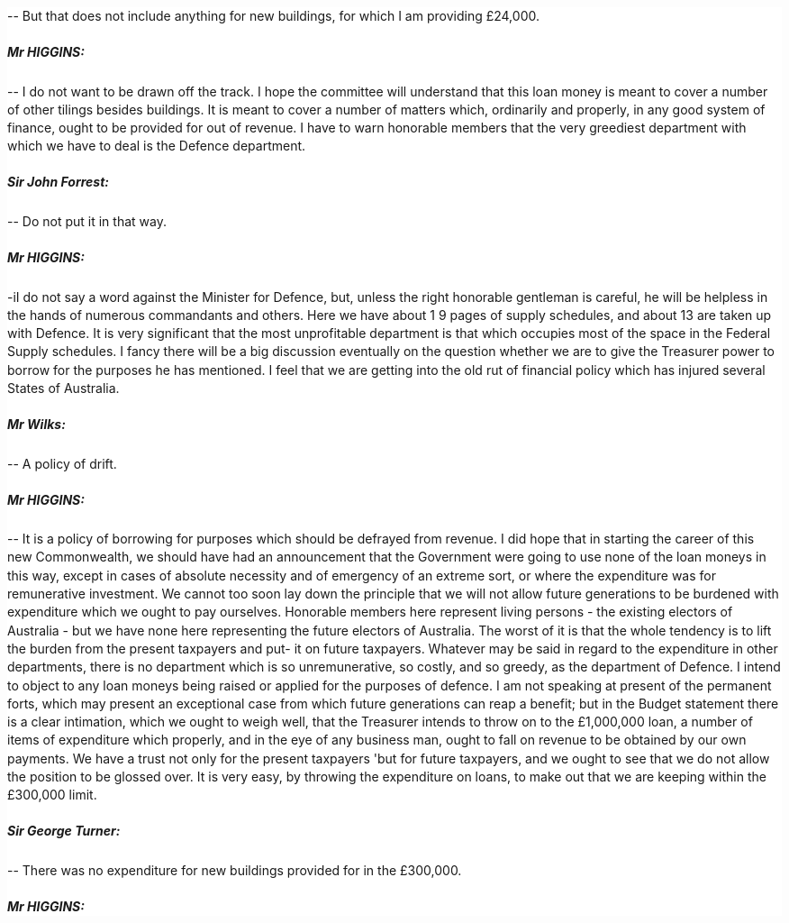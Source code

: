 --  But that does not include anything for new buildings, for which I am providing £24,000. 

##### Mr HIGGINS:

-- I  do not want to be drawn off the track.  I  hope the committee will understand that this loan money is meant to cover a number of other tilings besides buildings. It is meant to cover a number of matters which, ordinarily and properly, in any good system of finance, ought to be provided for out of revenue.  I  have to warn honorable members that the very greediest department with which we have to deal is the Defence department. 

##### Sir John Forrest:

--  Do not put it in that way. 

##### Mr HIGGINS:

-iI do not say a word against the Minister for Defence, but, unless the right honorable gentleman is careful, he will be helpless in the hands of numerous commandants and others. Here we have about 1 9 pages of supply schedules, and about 13 are taken up with Defence. It is very significant that the most unprofitable department is that which occupies most of the space in the Federal Supply schedules.  I  fancy there will be a big discussion eventually on the question whether we are to give the Treasurer power to borrow for the purposes he has mentioned.  I  feel that we are getting into the old rut of financial policy which has injured several States of Australia. 

##### Mr Wilks:

--  A policy of drift. 

##### Mr HIGGINS:

-- It is a policy of borrowing for purposes which should be defrayed from revenue.  I  did hope that in starting the career of this new Commonwealth, we should have had an announcement that the Government were going to use none of the loan moneys in this way, except in cases of absolute necessity and of emergency of an extreme sort, or where the expenditure was for remunerative investment. We cannot too soon lay down the principle that we will not allow future generations to be burdened with expenditure which we ought to pay ourselves. Honorable members here represent living persons - the existing electors of Australia - but we have none here representing the future electors of Australia. The worst of it is that the whole tendency is to lift the burden from the present taxpayers and put- it on future taxpayers. Whatever may be said in regard to the expenditure in other departments, there is no department which is so unremunerative, so costly, and so greedy, as the department of Defence.  I  intend to object to any loan moneys being  raised or applied for the purposes of defence. I am not speaking at present of the permanent forts, which may present an exceptional case from which future generations can reap a benefit; but in the Budget statement there is a clear intimation, which we ought to weigh well, that the Treasurer intends to throw on to the £1,000,000 loan, a number of items of expenditure which properly, and in the eye of any business man, ought to fall on revenue to be obtained by our own payments. We have a trust not only for the present taxpayers 'but for future taxpayers, and we ought to see that we do not allow the position to be glossed over. It is very easy, by throwing the expenditure on loans, to make out that we are keeping within the £300,000 limit. 

##### Sir George Turner:

--  There was no expenditure for new buildings provided for in the £300,000. 

##### Mr HIGGINS:
